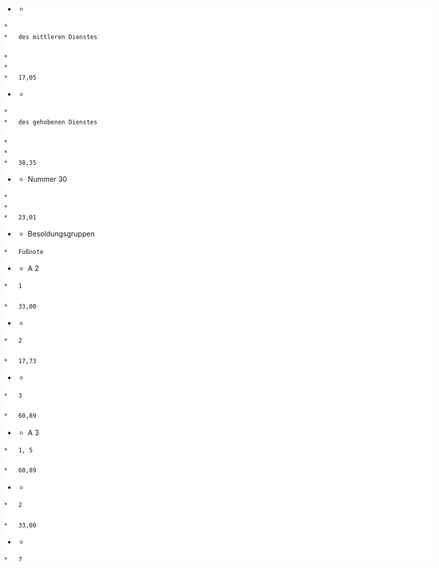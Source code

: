 *    *
    *
    *   des mittleren Dienstes

    *
    *
    *   17,05


*    *
    *
    *   des gehobenen Dienstes

    *
    *
    *   38,35


*    *   Nummer 30

    *
    *
    *   23,01


*    *   Besoldungsgruppen

    *   Fußnote


*    *   A 2

    *   1

    *   33,00


*    *
    *   2

    *   17,73


*    *
    *   3

    *   60,89


*    *   A 3

    *   1, 5

    *   60,89


*    *
    *   2

    *   33,00


*    *
    *   7
